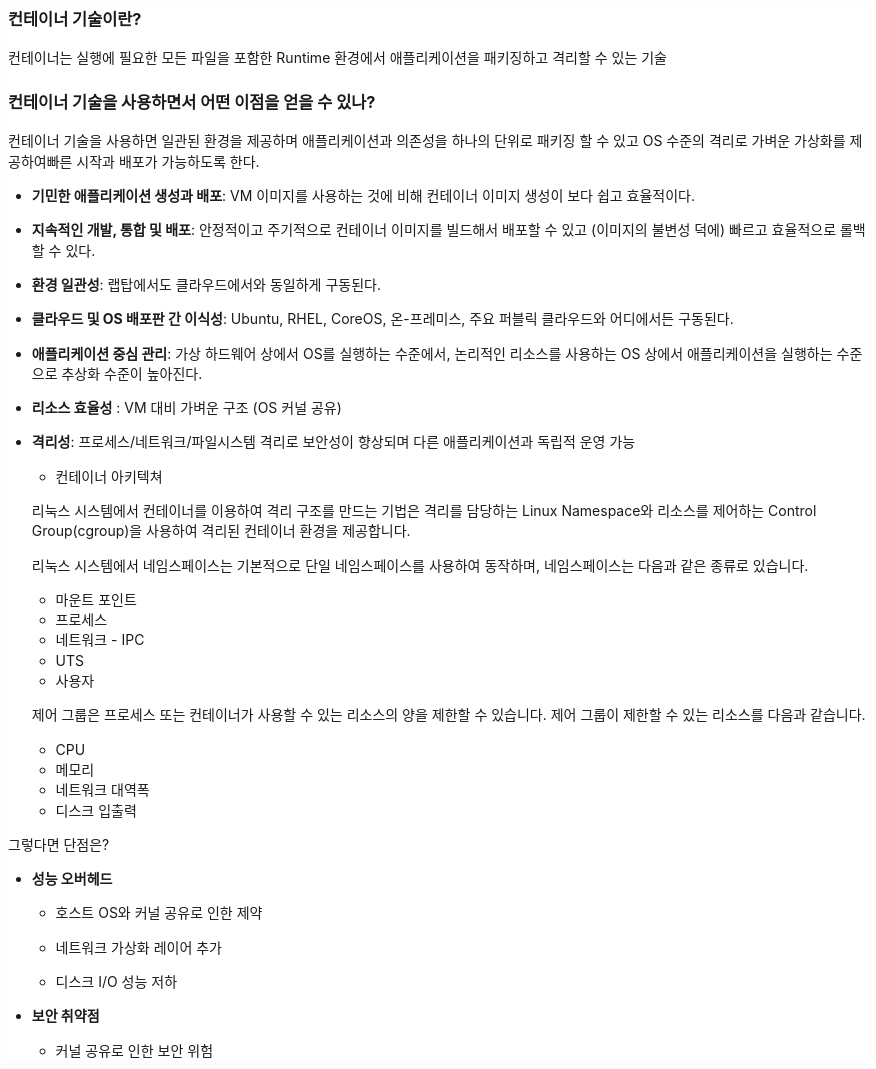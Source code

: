 

### 컨테이너 기술이란?

컨테이너는 실행에 필요한 모든 파일을 포함한 Runtime 환경에서 애플리케이션을 패키징하고 격리할 수 있는 기술



### 컨테이너 기술을 사용하면서 어떤 이점을 얻을 수 있나?

컨테이너 기술을 사용하면 일관된 환경을 제공하며 애플리케이션과 의존성을 하나의 단위로 패키징 할 수 있고 OS 수준의 격리로 가벼운 가상화를 제공하여빠른 시작과 배포가 가능하도록 한다.

- **기민한 애플리케이션 생성과 배포**: VM 이미지를 사용하는 것에 비해 컨테이너 이미지 생성이 보다 쉽고 효율적이다.

- **지속적인 개발, 통합 및 배포**: 안정적이고 주기적으로 컨테이너 이미지를 빌드해서 배포할 수 있고 (이미지의 불변성 덕에) 빠르고 효율적으로 롤백할 수 있다.

- **환경 일관성**: 랩탑에서도 클라우드에서와 동일하게 구동된다.

- **클라우드 및 OS 배포판 간 이식성**: Ubuntu, RHEL, CoreOS, 온-프레미스, 주요 퍼블릭 클라우드와 어디에서든 구동된다.

- **애플리케이션 중심 관리**: 가상 하드웨어 상에서 OS를 실행하는 수준에서, 논리적인 리소스를 사용하는 OS 상에서 애플리케이션을 실행하는 수준으로 추상화 수준이 높아진다.

- **리소스 효율성** : VM 대비 가벼운 구조 (OS 커널 공유)

- **격리성**: 프로세스/네트워크/파일시스템 격리로 보안성이 향상되며 다른 애플리케이션과 독립적 운영 가능

  - 컨테이너 아키텍쳐

  리눅스 시스템에서 컨테이너를 이용하여 격리 구조를 만드는 기법은 격리를 담당하는 Linux Namespace와 리소스를 제어하는 Control Group(cgroup)을 사용하여 격리된 컨테이너 환경을 제공합니다.

  리눅스 시스템에서 네임스페이스는 기본적으로 단일 네임스페이스를 사용하여 동작하며, 네임스페이스는 다음과 같은 종류로 있습니다.

  - 마운트 포인트
  - 프로세스
  - 네트워크 - IPC
  - UTS
  - 사용자

  제어 그룹은 프로세스 또는 컨테이너가 사용할 수 있는 리소스의 양을 제한할 수 있습니다. 제어 그룹이 제한할 수 있는 리소스를 다음과 같습니다.

  - CPU
  - 메모리
  - 네트워크 대역폭
  - 디스크 입출력



그렇다면 단점은?

* **성능 오버헤드**

  - 호스트 OS와 커널 공유로 인한 제약

  - 네트워크 가상화 레이어 추가

  - 디스크 I/O 성능 저하

* **보안 취약점**

  - 커널 공유로 인한 보안 위험
